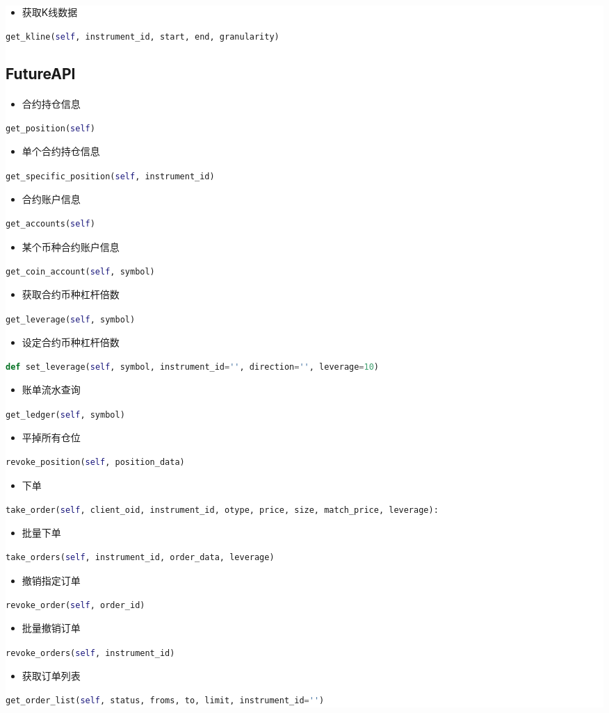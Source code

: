 - 获取K线数据
```python
get_kline(self, instrument_id, start, end, granularity)
```

## FutureAPI
- 合约持仓信息
```python
get_position(self)
```
- 单个合约持仓信息
```python
get_specific_position(self, instrument_id)
```
- 合约账户信息
```python
get_accounts(self)
```
- 某个币种合约账户信息
```python
get_coin_account(self, symbol)
```
- 获取合约币种杠杆倍数
```python
get_leverage(self, symbol)
```
- 设定合约币种杠杆倍数
```python
def set_leverage(self, symbol, instrument_id='', direction='', leverage=10)
```
- 账单流水查询
```python
get_ledger(self, symbol)
```
- 平掉所有仓位
```python
revoke_position(self, position_data)
```
- 下单
```python
take_order(self, client_oid, instrument_id, otype, price, size, match_price, leverage):
```
- 批量下单
```python
take_orders(self, instrument_id, order_data, leverage)
```
- 撤销指定订单
```python
revoke_order(self, order_id)
```
- 批量撤销订单
```python
revoke_orders(self, instrument_id)
```
- 获取订单列表
```python
get_order_list(self, status, froms, to, limit, instrument_id='')
```
